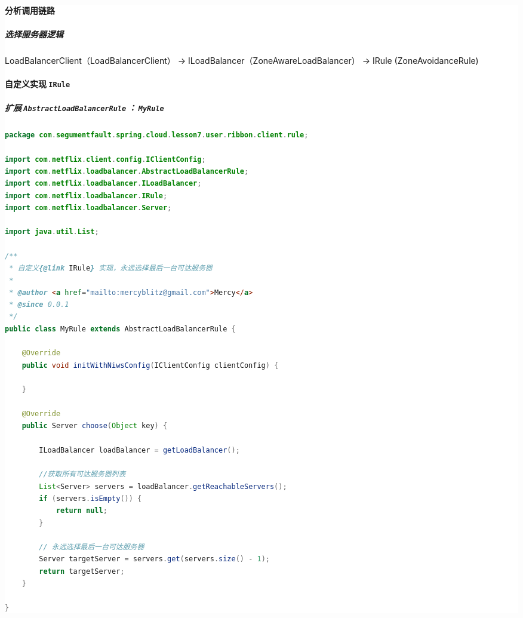 #### 分析调用链路

##### 选择服务器逻辑

LoadBalancerClient（LoadBalancerClient） -> ILoadBalancer（ZoneAwareLoadBalancer） ->  IRule (ZoneAvoidanceRule)

#### 自定义实现 `IRule`

##### 扩展 `AbstractLoadBalancerRule` ： `MyRule`

```java
package com.segumentfault.spring.cloud.lesson7.user.ribbon.client.rule;

import com.netflix.client.config.IClientConfig;
import com.netflix.loadbalancer.AbstractLoadBalancerRule;
import com.netflix.loadbalancer.ILoadBalancer;
import com.netflix.loadbalancer.IRule;
import com.netflix.loadbalancer.Server;

import java.util.List;

/**
 * 自定义{@link IRule} 实现，永远选择最后一台可达服务器
 *
 * @author <a href="mailto:mercyblitz@gmail.com">Mercy</a>
 * @since 0.0.1
 */
public class MyRule extends AbstractLoadBalancerRule {

    @Override
    public void initWithNiwsConfig(IClientConfig clientConfig) {

    }

    @Override
    public Server choose(Object key) {

        ILoadBalancer loadBalancer = getLoadBalancer();

        //获取所有可达服务器列表
        List<Server> servers = loadBalancer.getReachableServers();
        if (servers.isEmpty()) {
            return null;
        }

        // 永远选择最后一台可达服务器
        Server targetServer = servers.get(servers.size() - 1);
        return targetServer;
    }

}
```
